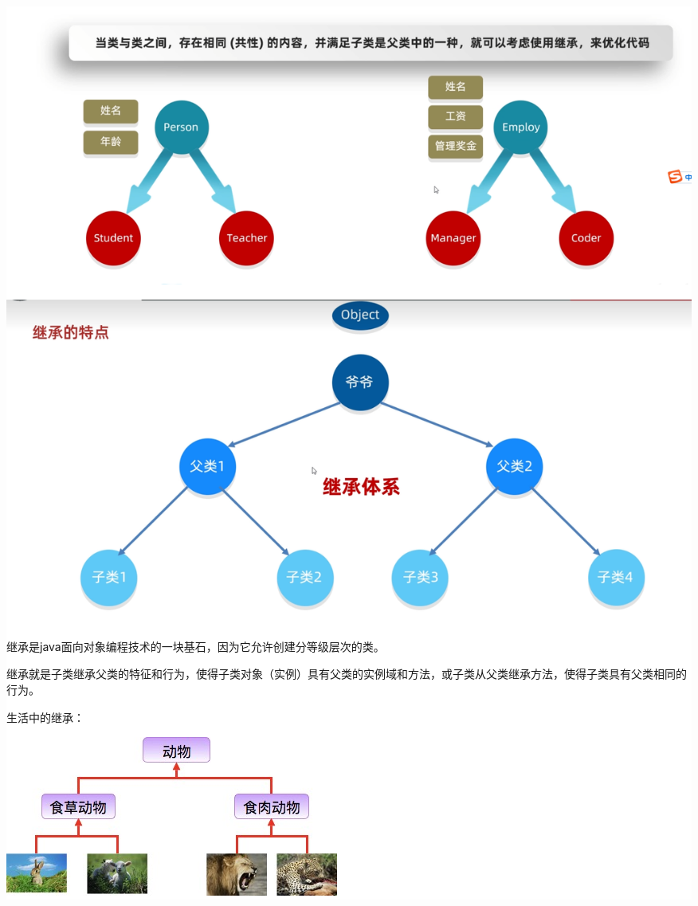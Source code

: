 ![image-20230615212738450](pictures/image-20230615212738450.png)

![image-20230615212754509](pictures/image-20230615212754509.png)

继承是java面向对象编程技术的一块基石，因为它允许创建分等级层次的类。

继承就是子类继承父类的特征和行为，使得子类对象（实例）具有父类的实例域和方法，或子类从父类继承方法，使得子类具有父类相同的行为。

生活中的继承：

![img](pictures/14B0951E-FC75-47A3-B611-4E1883887339.jpg)
